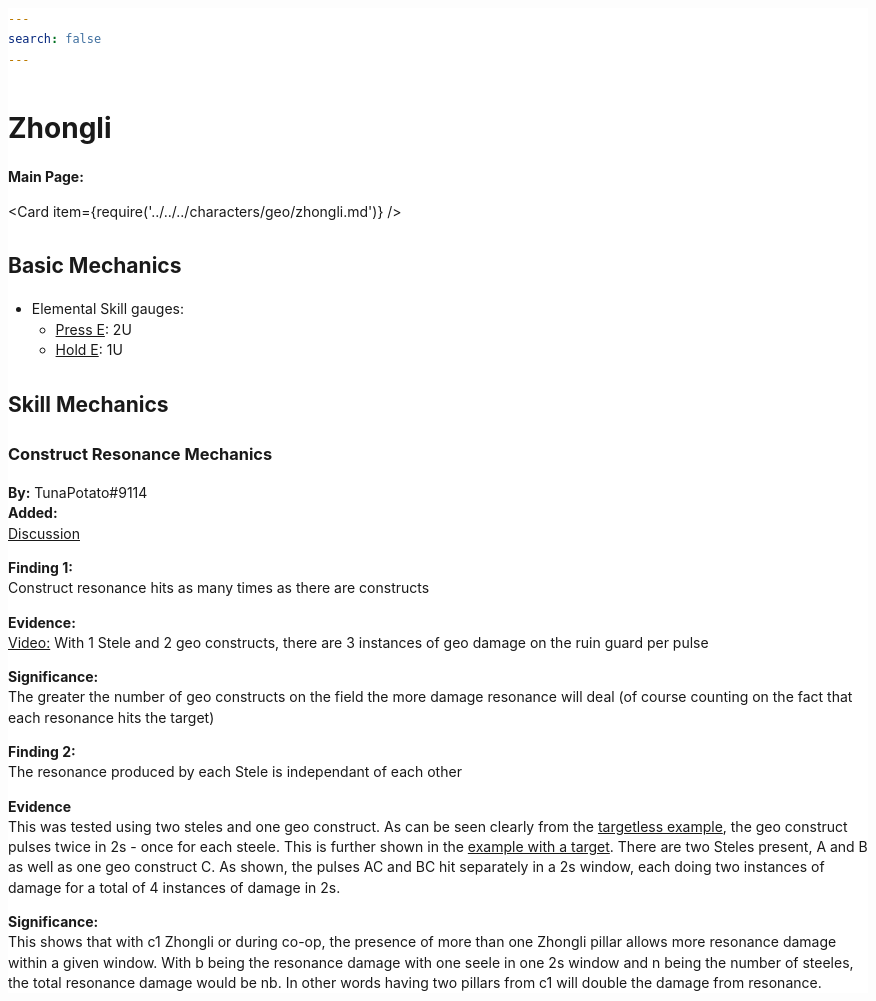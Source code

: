 ```yaml
---
search: false
---
```


# Zhongli

**Main Page:**

<Card item={require('../../../characters/geo/zhongli.md')} />

## Basic Mechanics

* Elemental Skill gauges:
  * [Press E](https://imgur.com/a/eTkLPB9): 2U
  * [Hold E](https://imgur.com/a/8QO4f8V): 1U

## Skill Mechanics

### Construct Resonance Mechanics

**By:** TunaPotato\#9114  
**Added:** <Version date="2021-09-24" />  
[Discussion](https://tickets.deeznuts.moe/ticket-archive/attachments_891048091225038888_891127648288383026_transcript-zhongli-pillar-mechanics.html)

**Finding 1:**  
Construct resonance hits as many times as there are constructs

**Evidence:**  
[Video:](https://youtu.be/6mUqRTjVgBE) With 1 Stele and 2 geo constructs, there are 3 instances of geo damage on the ruin guard per pulse

**Significance:**  
The greater the number of geo constructs on the field the more damage resonance will deal (of course counting on the fact that each resonance hits the target)

**Finding 2:**  
The resonance produced by each Stele is independant of each other

**Evidence**  
This was tested using two steles and one geo construct. As can be seen clearly from the [targetless example](https://youtu.be/5tU76Qn7V_U), the geo construct pulses twice in 2s - once for each steele.
This is further shown in the [example with a target](https://youtu.be/naC-dy0jECw). There are two Steles present, A and B as well as one geo construct C. As shown, the pulses AC and BC hit separately in a 2s window, each doing two instances of damage for a total of 4 instances of damage in 2s.

**Significance:**  
This shows that with c1 Zhongli or during co-op, the presence of more than one Zhongli pillar allows more resonance damage within a given window. With b being the resonance damage with one seele in one 2s window and n being the number of steeles, the total resonance damage would be nb.
In other words having two pillars from c1 will double the damage from resonance.

